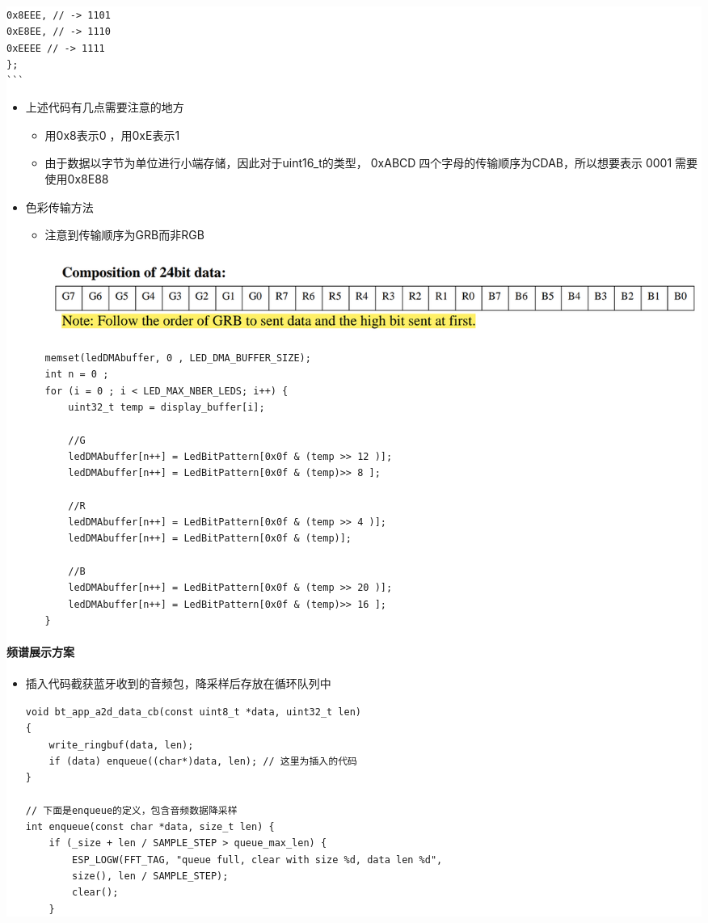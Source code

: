     0x8EEE, // -> 1101
    0xE8EE, // -> 1110
    0xEEEE // -> 1111
    };
    ```

  - 上述代码有几点需要注意的地方

    - 用0x8表示0 ，用0xE表示1

    - 由于数据以字节为单位进行小端存储，因此对于uint16_t的类型， 0xABCD 四个字母的传输顺序为CDAB，所以想要表示 0001 需要使用0x8E88

- 色彩传输方法

  - 注意到传输顺序为GRB而非RGB

    ![1722237909702](image/README/1722237909702.png)

    ```
    memset(ledDMAbuffer, 0 , LED_DMA_BUFFER_SIZE);
    int n = 0 ;
    for (i = 0 ; i < LED_MAX_NBER_LEDS; i++) {
        uint32_t temp = display_buffer[i];

        //G
        ledDMAbuffer[n++] = LedBitPattern[0x0f & (temp >> 12 )];
        ledDMAbuffer[n++] = LedBitPattern[0x0f & (temp)>> 8 ];

        //R
        ledDMAbuffer[n++] = LedBitPattern[0x0f & (temp >> 4 )];
        ledDMAbuffer[n++] = LedBitPattern[0x0f & (temp)];

        //B
        ledDMAbuffer[n++] = LedBitPattern[0x0f & (temp >> 20 )];
        ledDMAbuffer[n++] = LedBitPattern[0x0f & (temp)>> 16 ];
    }
    ```

#### 频谱展示方案

- 插入代码截获蓝牙收到的音频包，降采样后存放在循环队列中

    ```
    void bt_app_a2d_data_cb(const uint8_t *data, uint32_t len)
    {
        write_ringbuf(data, len);
        if (data) enqueue((char*)data, len); // 这里为插入的代码
    }

    // 下面是enqueue的定义，包含音频数据降采样
    int enqueue(const char *data, size_t len) {
        if (_size + len / SAMPLE_STEP > queue_max_len) {
            ESP_LOGW(FFT_TAG, "queue full, clear with size %d, data len %d",
            size(), len / SAMPLE_STEP);
            clear();
        }

